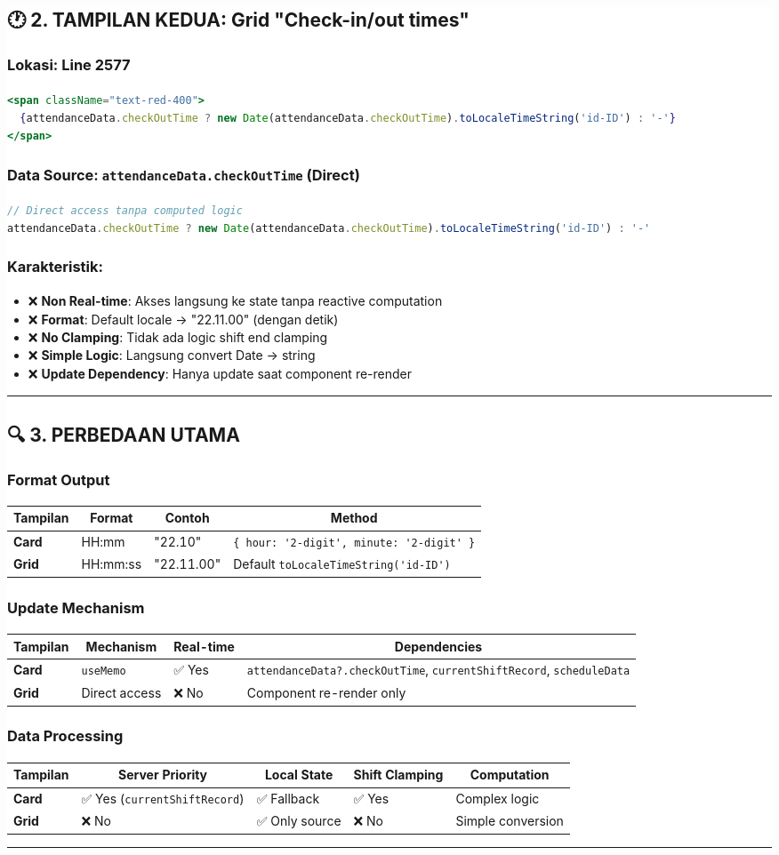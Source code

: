 ## 🕐 2. TAMPILAN KEDUA: Grid "Check-in/out times"

### Lokasi: Line 2577
```jsx
<span className="text-red-400">
  {attendanceData.checkOutTime ? new Date(attendanceData.checkOutTime).toLocaleTimeString('id-ID') : '-'}
</span>
```

### Data Source: `attendanceData.checkOutTime` (Direct)
```typescript
// Direct access tanpa computed logic
attendanceData.checkOutTime ? new Date(attendanceData.checkOutTime).toLocaleTimeString('id-ID') : '-'
```

### Karakteristik:
- ❌ **Non Real-time**: Akses langsung ke state tanpa reactive computation
- ❌ **Format**: Default locale → "22.11.00" (dengan detik)
- ❌ **No Clamping**: Tidak ada logic shift end clamping
- ❌ **Simple Logic**: Langsung convert Date → string
- ❌ **Update Dependency**: Hanya update saat component re-render

---

## 🔍 3. PERBEDAAN UTAMA

### Format Output
| Tampilan | Format | Contoh | Method |
|----------|--------|---------|---------|
| **Card** | HH:mm | "22.10" | `{ hour: '2-digit', minute: '2-digit' }` |
| **Grid** | HH:mm:ss | "22.11.00" | Default `toLocaleTimeString('id-ID')` |

### Update Mechanism
| Tampilan | Mechanism | Real-time | Dependencies |
|----------|-----------|-----------|--------------|
| **Card** | `useMemo` | ✅ Yes | `attendanceData?.checkOutTime`, `currentShiftRecord`, `scheduleData` |
| **Grid** | Direct access | ❌ No | Component re-render only |

### Data Processing
| Tampilan | Server Priority | Local State | Shift Clamping | Computation |
|----------|----------------|-------------|----------------|-------------|
| **Card** | ✅ Yes (`currentShiftRecord`) | ✅ Fallback | ✅ Yes | Complex logic |
| **Grid** | ❌ No | ✅ Only source | ❌ No | Simple conversion |

---